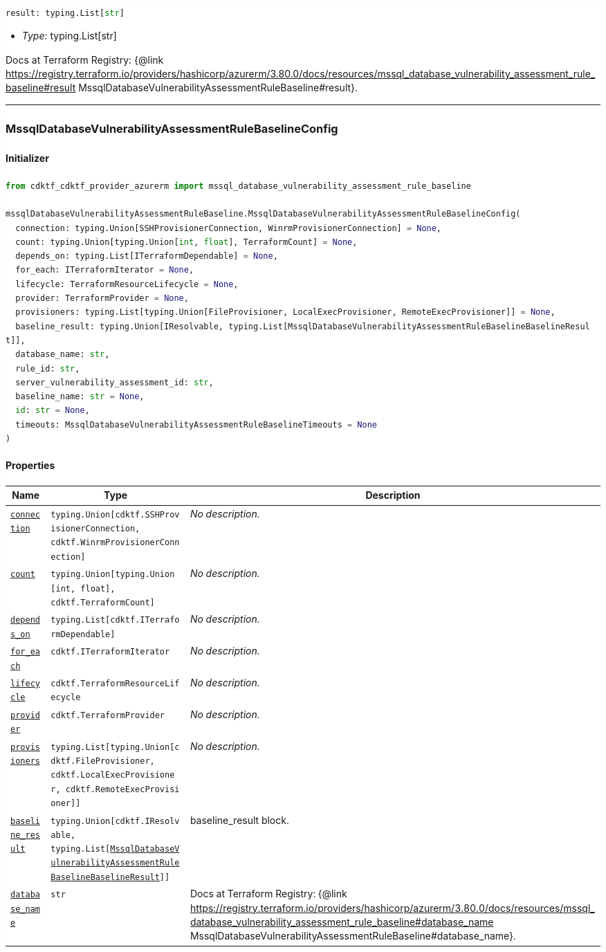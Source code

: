 ```python
result: typing.List[str]
```

- *Type:* typing.List[str]

Docs at Terraform Registry: {@link https://registry.terraform.io/providers/hashicorp/azurerm/3.80.0/docs/resources/mssql_database_vulnerability_assessment_rule_baseline#result MssqlDatabaseVulnerabilityAssessmentRuleBaseline#result}.

---

### MssqlDatabaseVulnerabilityAssessmentRuleBaselineConfig <a name="MssqlDatabaseVulnerabilityAssessmentRuleBaselineConfig" id="@cdktf/provider-azurerm.mssqlDatabaseVulnerabilityAssessmentRuleBaseline.MssqlDatabaseVulnerabilityAssessmentRuleBaselineConfig"></a>

#### Initializer <a name="Initializer" id="@cdktf/provider-azurerm.mssqlDatabaseVulnerabilityAssessmentRuleBaseline.MssqlDatabaseVulnerabilityAssessmentRuleBaselineConfig.Initializer"></a>

```python
from cdktf_cdktf_provider_azurerm import mssql_database_vulnerability_assessment_rule_baseline

mssqlDatabaseVulnerabilityAssessmentRuleBaseline.MssqlDatabaseVulnerabilityAssessmentRuleBaselineConfig(
  connection: typing.Union[SSHProvisionerConnection, WinrmProvisionerConnection] = None,
  count: typing.Union[typing.Union[int, float], TerraformCount] = None,
  depends_on: typing.List[ITerraformDependable] = None,
  for_each: ITerraformIterator = None,
  lifecycle: TerraformResourceLifecycle = None,
  provider: TerraformProvider = None,
  provisioners: typing.List[typing.Union[FileProvisioner, LocalExecProvisioner, RemoteExecProvisioner]] = None,
  baseline_result: typing.Union[IResolvable, typing.List[MssqlDatabaseVulnerabilityAssessmentRuleBaselineBaselineResult]],
  database_name: str,
  rule_id: str,
  server_vulnerability_assessment_id: str,
  baseline_name: str = None,
  id: str = None,
  timeouts: MssqlDatabaseVulnerabilityAssessmentRuleBaselineTimeouts = None
)
```

#### Properties <a name="Properties" id="Properties"></a>

| **Name** | **Type** | **Description** |
| --- | --- | --- |
| <code><a href="#@cdktf/provider-azurerm.mssqlDatabaseVulnerabilityAssessmentRuleBaseline.MssqlDatabaseVulnerabilityAssessmentRuleBaselineConfig.property.connection">connection</a></code> | <code>typing.Union[cdktf.SSHProvisionerConnection, cdktf.WinrmProvisionerConnection]</code> | *No description.* |
| <code><a href="#@cdktf/provider-azurerm.mssqlDatabaseVulnerabilityAssessmentRuleBaseline.MssqlDatabaseVulnerabilityAssessmentRuleBaselineConfig.property.count">count</a></code> | <code>typing.Union[typing.Union[int, float], cdktf.TerraformCount]</code> | *No description.* |
| <code><a href="#@cdktf/provider-azurerm.mssqlDatabaseVulnerabilityAssessmentRuleBaseline.MssqlDatabaseVulnerabilityAssessmentRuleBaselineConfig.property.dependsOn">depends_on</a></code> | <code>typing.List[cdktf.ITerraformDependable]</code> | *No description.* |
| <code><a href="#@cdktf/provider-azurerm.mssqlDatabaseVulnerabilityAssessmentRuleBaseline.MssqlDatabaseVulnerabilityAssessmentRuleBaselineConfig.property.forEach">for_each</a></code> | <code>cdktf.ITerraformIterator</code> | *No description.* |
| <code><a href="#@cdktf/provider-azurerm.mssqlDatabaseVulnerabilityAssessmentRuleBaseline.MssqlDatabaseVulnerabilityAssessmentRuleBaselineConfig.property.lifecycle">lifecycle</a></code> | <code>cdktf.TerraformResourceLifecycle</code> | *No description.* |
| <code><a href="#@cdktf/provider-azurerm.mssqlDatabaseVulnerabilityAssessmentRuleBaseline.MssqlDatabaseVulnerabilityAssessmentRuleBaselineConfig.property.provider">provider</a></code> | <code>cdktf.TerraformProvider</code> | *No description.* |
| <code><a href="#@cdktf/provider-azurerm.mssqlDatabaseVulnerabilityAssessmentRuleBaseline.MssqlDatabaseVulnerabilityAssessmentRuleBaselineConfig.property.provisioners">provisioners</a></code> | <code>typing.List[typing.Union[cdktf.FileProvisioner, cdktf.LocalExecProvisioner, cdktf.RemoteExecProvisioner]]</code> | *No description.* |
| <code><a href="#@cdktf/provider-azurerm.mssqlDatabaseVulnerabilityAssessmentRuleBaseline.MssqlDatabaseVulnerabilityAssessmentRuleBaselineConfig.property.baselineResult">baseline_result</a></code> | <code>typing.Union[cdktf.IResolvable, typing.List[<a href="#@cdktf/provider-azurerm.mssqlDatabaseVulnerabilityAssessmentRuleBaseline.MssqlDatabaseVulnerabilityAssessmentRuleBaselineBaselineResult">MssqlDatabaseVulnerabilityAssessmentRuleBaselineBaselineResult</a>]]</code> | baseline_result block. |
| <code><a href="#@cdktf/provider-azurerm.mssqlDatabaseVulnerabilityAssessmentRuleBaseline.MssqlDatabaseVulnerabilityAssessmentRuleBaselineConfig.property.databaseName">database_name</a></code> | <code>str</code> | Docs at Terraform Registry: {@link https://registry.terraform.io/providers/hashicorp/azurerm/3.80.0/docs/resources/mssql_database_vulnerability_assessment_rule_baseline#database_name MssqlDatabaseVulnerabilityAssessmentRuleBaseline#database_name}. |